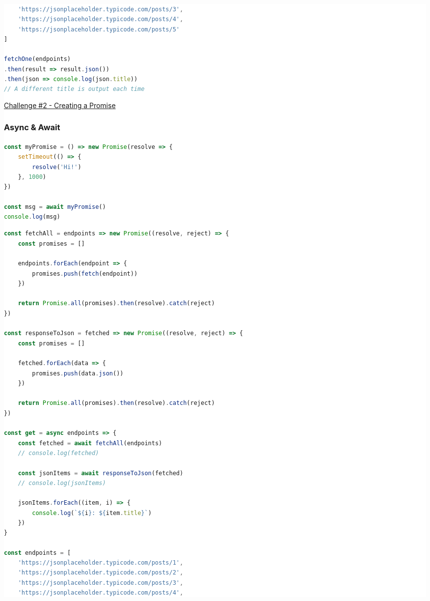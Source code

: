 ```js
	'https://jsonplaceholder.typicode.com/posts/3',
	'https://jsonplaceholder.typicode.com/posts/4',
	'https://jsonplaceholder.typicode.com/posts/5'
]

fetchOne(endpoints)
.then(result => result.json())
.then(json => console.log(json.title))
// A different title is output each time
```

[Challenge #2 - Creating a Promise](https://codesandbox.io/s/yp448460z1)


### Async & Await

```js
const myPromise = () => new Promise(resolve => {
	setTimeout(() => {
		resolve('Hi!')
	}, 1000)
})

const msg = await myPromise()
console.log(msg)
```

```js
const fetchAll = endpoints => new Promise((resolve, reject) => {
	const promises = []

	endpoints.forEach(endpoint => {
		promises.push(fetch(endpoint))
	})	

	return Promise.all(promises).then(resolve).catch(reject)
})

const responseToJson = fetched => new Promise((resolve, reject) => {
	const promises = []

	fetched.forEach(data => {
		promises.push(data.json())
	})	

	return Promise.all(promises).then(resolve).catch(reject)
})

const get = async endpoints => {
	const fetched = await fetchAll(endpoints)
	// console.log(fetched)

	const jsonItems = await responseToJson(fetched)
	// console.log(jsonItems)

	jsonItems.forEach((item, i) => {
		console.log(`${i}: ${item.title}`)
	})
}

const endpoints = [
	'https://jsonplaceholder.typicode.com/posts/1',
	'https://jsonplaceholder.typicode.com/posts/2',
	'https://jsonplaceholder.typicode.com/posts/3',
	'https://jsonplaceholder.typicode.com/posts/4',
```